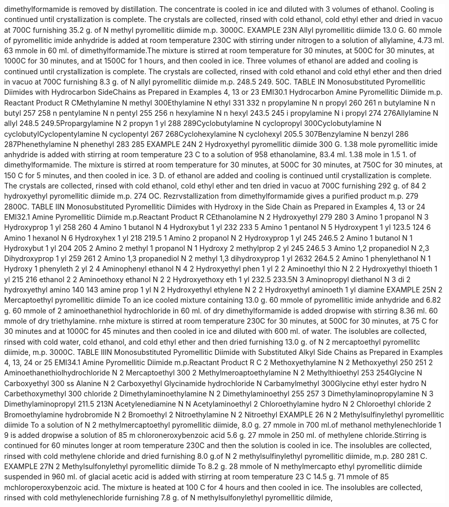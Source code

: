 dimethylformamide is removed by distillation. The concentrate is cooled in ice and diluted with 3 volumes of ethanol. Cooling is continued until crystallization is complete. The crystals are collected, rinsed with cold ethanol, cold ethyl ether and dried in vacuo at 700C furnishing 35.2 g. of N methyl pyromellitic diimide m.p. 3000C. EXAMPLE 23N Allyl pyromellitic diimide 13.0 G. 60 mmole of pyromellitic imide anhydride is added at room temperature 230C with stirring under nitrogen to a solution of allylamine, 4.73 ml. 63 mmole in 60 ml. of dimethylformamide.The mixture is stirred at room temperature for 30 minutes, at 500C for 30 minutes, at 1000C for 30 minutes, and at 1500C for 1 hours, and then cooled in ice. Three volumes of ethanol are added and cooling is continued until crystallization is complete. The crystals are collected, rinsed with cold ethanol and cold ethyl ether and then dried in vacuo at 700C furnishing 8.3 g. of N allyl pyromellitic diimide m.p. 248.5 249. 50C. TABLE IN Monosubstituted Pyromellitic Diimides with Hydrocarbon SideChains as Prepared in Examples 4, 13 or 23 EMI30.1 Hydrocarbon Amine Pyromellitic Diimide m.p. Reactant Product R CMethylamine N methyl 300Ethylamine N ethyl 331 332 n propylamine N n propyl 260 261 n butylamine N n butyl 257 258 n pentylamine N n pentyl 255 256 n hexylamine N n hexyl 243.5 245 i propylamine N i propyl 274 276Allylamine N allyl 248.5 249.5Propargylamine N 2 propyn 1 yl 288 289Cyclobutylamine N cyclopropyl 300Cyclobutylamine N cyclobutylCyclopentylamine N cyclopentyl 267 268Cyclohexylamine N cyclohexyl 205.5 307Benzylamine N benzyl 286 287Phenethylamine N phenethyl 283 285 EXAMPLE 24N 2 Hydroxyethyl pyromellitic diimide 300 G. 1.38 mole pyromellitic imide anhydride is added with stirring at room temperature 23 C to a solution of 958 ethanolamine, 83.4 ml. 1.38 mole in 1.5 1. of dimethylformamide. The mixture is stirred at room temperature for 30 minutes, at 500C for 30 minutes, at 750C for 30 minutes, at 150 C for 5 minutes, and then cooled in ice. 3 D. of ethanol are added and cooling is continued until crystallization is complete. The crystals are collected, rinsed with cold ethanol, cold ethyl ether and ten dried in vacuo at 700C furnishing 292 g. of 84 2 hydroxyethyl pyromellitic diimide m.p. 274 OC. Rezrvstallization from dimethylformamide gives a purified product m.p. 279 2800C. TABLE IIN Monosubstituted Pyromellitic Diimides with Hydroxy in the Side Chain as Prepared in Examples 4, 13 or 24 EMI32.1 Amine Pyromellitic Diimide m.p.Reactant Product R CEthanolamine N 2 Hydroxyethyl 279 280 3 Amino 1 propanol N 3 Hydroxyprop 1 yl 258 260 4 Amino 1 butanol N 4 Hydroxybut 1 yl 232 233 5 Amino 1 pentanol N 5 Hydroxypent 1 yl 123.5 124 6 Amino 1 hexanol N 6 Hydroxyhex 1 yl 218 219.5 1 Amino 2 propanol N 2 Hydroxyprop 1 yl 245 246.5 2 Amino 1 butanol N 1 Hydroxybut 1 yl 204 205 2 Amino 2 methyl 1 propanol N 1 Hydroxy 2 methylprop 2 yl 245 246.5 3 Amino 1,2 propanediol N 2,3 Dihydroxyprop 1 yl 259 261 2 Amino 1,3 propanediol N 2 methyl 1,3 dihydroxyprop 1 yl 2632 264.5 2 Amino 1 phenylethanol N 1 Hydroxy 1 phenyleth 2 yl 2 4 Aminophenyl ethanol N 4 2 Hydroxyethyl phen 1 yl 2 2 Aminoethyl thio N 2 2 Hydroxyethyl thioeth 1 yl 215 216 ethanol 2 2 Aminoethoxy ethanol N 2 2 Hydroxyethoxy eth 1 yl 232.5 233.5N 3 Aminopropyl diethanol N 3 di 2 hydroxyethyl amino 140 143 amine prop 1 yl N 2 Hydroxyethyl ethylene N 2 2 Hydroxyethyl aminoeth 1 yl diamine EXAMPLE 25N 2 Mercaptoethyl pyromellitic diimide To an ice cooled mixture containing 13.0 g. 60 mmole of pyromellitic imide anhydride and 6.82 g. 60 mmole of 2 aminoethanethiol hydrochloride in 60 ml. of dry dimethylformamide is added dropwise with stirring 8.36 ml. 60 mmole of dry triethylamine. rnhe mixture is stirred at room temperature 230C for 30 minutes, at 500C for 30 minutes, at 75 C for 30 minutes and at 1000C for 45 minutes and then cooled in ice and diluted with 600 ml. of water. The isolubles are collected, rinsed with cold water, cold ethanol, and cold ethyl ether and then dried furnishing 13.0 g. of N 2 mercaptoethyl pyromellitc diimide, m.p. 3000C. TABLE IIIN Monosubstituted Pyromellitic Diimide with Substituted Alkyl Side Chains as Prepared in Examples 4, 13, 24 or 25 EMI34.1 Amine Pyromellitic Diimide m.p.Reactant Product R C 2 Methoxyethylamine N 2 Methoxyethyl 250 251 2 Aminoethanethiolhydrochloride N 2 Mercaptoethyl 300 2 Methylmeroaptoethylamine N 2 Methylthioethyl 253 254Glycine N Carboxyethyl 300 ss Alanine N 2 Carboxyethyl Glycinamide hydrochloride N Carbamylmethyl 300Glycine ethyl ester hydro N Carbethoxymethyl 300 chloride 2 Dimethylaminoethylamine N 2 Dimethylaminoethyl 255 257 3 Dimethylaminopropylamine N 3 Dimethylaminopropyl 211.5 213N Acetylenediamine N N Acetylaminoethyl 2 Chloroethylamine hydro N 2 Chloroethyl chloride 2 Bromoethylamine hydrobromide N 2 Bromoethyl 2 Nitroethylamine N 2 Nitroethyl EXAMPLE 26 N 2 Methylsulfinylethyl pyromellitic diimide To a solution of N 2 methylmercaptoethyl pyromellitic diimide, 8.0 g. 27 mmole in 700 ml.of methanol methylenechloride 1 9 is added dropwise a solution of 85 m chloroneroxybenzoic acid 5.6 g. 27 mmole in 250 ml. of methylene chloride.Stirring is continued for 60 minutes longer at room temperature 230C and then the solution is cooled in ice. The insolubles are collected, rinsed with cold methylene chloride and dried furnishing 8.0 g.of N 2 methylsulfinylethyl pyromellitic diimide, m.p. 280 281 C. EXAMPLE 27N 2 Methylsulfonylethyl pyromellitic diimide To 8.2 g. 28 mmole of N methylmercapto ethyl pyromellitic diimide suspended in 960 ml. of glacial acetic acid is added with stirring at room temperature 23 C 14.5 g. 71 mmole of 85 mchloroperoxybenzoic acid. The mixture is heated at 100 C for 4 hours and then cooled in ice. The insolubles are collected, rinsed with cold methylenechloride furnishing 7.8 g. of N methylsulfonylethyl pyromellitic dilmide,